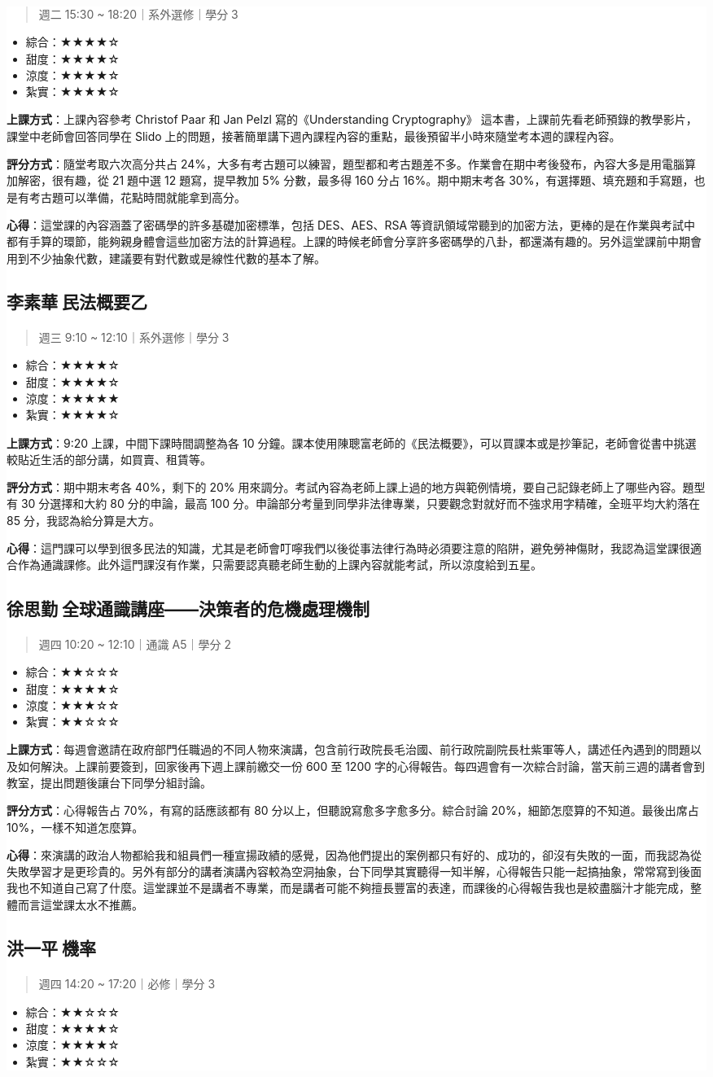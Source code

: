> 週二 15:30 ~ 18:20｜系外選修｜學分 3

- 綜合：★★★★☆
- 甜度：★★★★☆
- 涼度：★★★★☆
- 紮實：★★★★☆

**上課方式**：上課內容參考 Christof Paar 和 Jan Pelzl 寫的《Understanding Cryptography》 這本書，上課前先看老師預錄的教學影片，課堂中老師會回答同學在 Slido 上的問題，接著簡單講下週內課程內容的重點，最後預留半小時來隨堂考本週的課程內容。

**評分方式**：隨堂考取六次高分共占 24%，大多有考古題可以練習，題型都和考古題差不多。作業會在期中考後發布，內容大多是用電腦算加解密，很有趣，從 21 題中選 12 題寫，提早教加 5% 分數，最多得 160 分占 16%。期中期末考各 30%，有選擇題、填充題和手寫題，也是有考古題可以準備，花點時間就能拿到高分。

**心得**：這堂課的內容涵蓋了密碼學的許多基礎加密標準，包括 DES、AES、RSA 等資訊領域常聽到的加密方法，更棒的是在作業與考試中都有手算的環節，能夠親身體會這些加密方法的計算過程。上課的時候老師會分享許多密碼學的八卦，都還滿有趣的。另外這堂課前中期會用到不少抽象代數，建議要有對代數或是線性代數的基本了解。

## 李素華 民法概要乙

> 週三 9:10 ~ 12:10｜系外選修｜學分 3

- 綜合：★★★★☆
- 甜度：★★★★☆
- 涼度：★★★★★
- 紮實：★★★★☆

**上課方式**：9:20 上課，中間下課時間調整為各 10 分鐘。課本使用陳聰富老師的《民法概要》，可以買課本或是抄筆記，老師會從書中挑選較貼近生活的部分講，如買賣、租賃等。

**評分方式**：期中期末考各 40%，剩下的 20% 用來調分。考試內容為老師上課上過的地方與範例情境，要自己記錄老師上了哪些內容。題型有 30 分選擇和大約 80 分的申論，最高 100 分。申論部分考量到同學非法律專業，只要觀念對就好而不強求用字精確，全班平均大約落在 85 分，我認為給分算是大方。

**心得**：這門課可以學到很多民法的知識，尤其是老師會叮嚀我們以後從事法律行為時必須要注意的陷阱，避免勞神傷財，我認為這堂課很適合作為通識課修。此外這門課沒有作業，只需要認真聽老師生動的上課內容就能考試，所以涼度給到五星。

## 徐思勤 全球通識講座——決策者的危機處理機制

> 週四 10:20 ~ 12:10｜通識 A5｜學分 2

- 綜合：★★☆☆☆
- 甜度：★★★★☆
- 涼度：★★★☆☆
- 紮實：★★☆☆☆

**上課方式**：每週會邀請在政府部門任職過的不同人物來演講，包含前行政院長毛治國、前行政院副院長杜紫軍等人，講述任內遇到的問題以及如何解決。上課前要簽到，回家後再下週上課前繳交一份 600 至 1200 字的心得報告。每四週會有一次綜合討論，當天前三週的講者會到教室，提出問題後讓台下同學分組討論。

**評分方式**：心得報告占 70%，有寫的話應該都有 80 分以上，但聽說寫愈多字愈多分。綜合討論 20%，細節怎麼算的不知道。最後出席占 10%，一樣不知道怎麼算。

**心得**：來演講的政治人物都給我和組員們一種宣揚政績的感覺，因為他們提出的案例都只有好的、成功的，卻沒有失敗的一面，而我認為從失敗學習才是更珍貴的。另外有部分的講者演講內容較為空洞抽象，台下同學其實聽得一知半解，心得報告只能一起搞抽象，常常寫到後面我也不知道自己寫了什麼。這堂課並不是講者不專業，而是講者可能不夠擅長豐富的表達，而課後的心得報告我也是絞盡腦汁才能完成，整體而言這堂課太水不推薦。

## 洪一平 機率

> 週四 14:20 ~ 17:20｜必修｜學分 3

- 綜合：★★☆☆☆
- 甜度：★★★★☆
- 涼度：★★★★☆
- 紮實：★★☆☆☆
